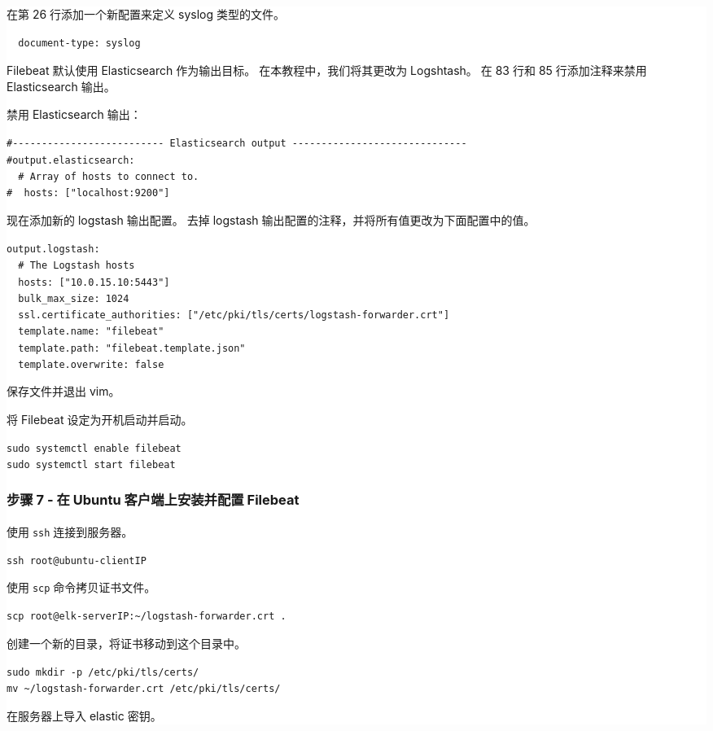 在第 26 行添加一个新配置来定义 syslog 类型的文件。

```
  document-type: syslog
```

Filebeat 默认使用 Elasticsearch 作为输出目标。 在本教程中，我们将其更改为 Logshtash。 在 83 行和 85 行添加注释来禁用 Elasticsearch 输出。

禁用 Elasticsearch 输出：

```
#-------------------------- Elasticsearch output ------------------------------
#output.elasticsearch:
  # Array of hosts to connect to.
#  hosts: ["localhost:9200"]
```

现在添加新的 logstash 输出配置。 去掉 logstash 输出配置的注释，并将所有值更改为下面配置中的值。

```
output.logstash:
  # The Logstash hosts
  hosts: ["10.0.15.10:5443"]
  bulk_max_size: 1024
  ssl.certificate_authorities: ["/etc/pki/tls/certs/logstash-forwarder.crt"]
  template.name: "filebeat"
  template.path: "filebeat.template.json"
  template.overwrite: false
```

保存文件并退出 vim。

将 Filebeat 设定为开机启动并启动。

```
sudo systemctl enable filebeat
sudo systemctl start filebeat
```

### 步骤 7 - 在 Ubuntu 客户端上安装并配置 Filebeat

使用 `ssh` 连接到服务器。

```
ssh root@ubuntu-clientIP
```

使用 `scp` 命令拷贝证书文件。

```
scp root@elk-serverIP:~/logstash-forwarder.crt .
```

创建一个新的目录，将证书移动到这个目录中。

```
sudo mkdir -p /etc/pki/tls/certs/
mv ~/logstash-forwarder.crt /etc/pki/tls/certs/
```

在服务器上导入 elastic 密钥。


[a]: https://www.howtoforge.com/tutorial/how-to-install-elastic-stack-on-centos-7/
[1]: https://www.howtoforge.com/tutorial/how-to-install-elastic-stack-on-centos-7/#step-nbspprepare-the-operating-system
[2]: https://www.howtoforge.com/tutorial/how-to-install-elastic-stack-on-centos-7/#step-install-java
[3]: https://www.howtoforge.com/tutorial/how-to-install-elastic-stack-on-centos-7/#step-install-and-configure-elasticsearch
[4]: https://www.howtoforge.com/tutorial/how-to-install-elastic-stack-on-centos-7/#step-install-and-configure-kibana-with-nginx
[5]: https://www.howtoforge.com/tutorial/how-to-install-elastic-stack-on-centos-7/#step-install-and-configure-logstash
[6]: https://www.howtoforge.com/tutorial/how-to-install-elastic-stack-on-centos-7/#step-install-and-configure-filebeat-on-the-centos-client
[7]: https://www.howtoforge.com/tutorial/how-to-install-elastic-stack-on-centos-7/#step-install-and-configure-filebeat-on-the-ubuntu-client
[8]: https://www.howtoforge.com/tutorial/how-to-install-elastic-stack-on-centos-7/#step-testing
[9]: https://www.howtoforge.com/tutorial/how-to-install-elastic-stack-on-centos-7/#reference
[10]: https://www.howtoforge.com/images/how-to-install-elastic-stack-on-centos-7/big/1.png
[11]: https://www.howtoforge.com/images/how-to-install-elastic-stack-on-centos-7/big/2.png
[12]: https://www.howtoforge.com/images/how-to-install-elastic-stack-on-centos-7/big/3.png
[13]: https://www.howtoforge.com/images/how-to-install-elastic-stack-on-centos-7/big/4.png
[14]: https://www.howtoforge.com/images/how-to-install-elastic-stack-on-centos-7/big/5.png
[15]: https://www.howtoforge.com/images/how-to-install-elastic-stack-on-centos-7/big/6.png
[16]: https://www.howtoforge.com/images/how-to-install-elastic-stack-on-centos-7/big/12.png
[17]: https://www.howtoforge.com/images/how-to-install-elastic-stack-on-centos-7/big/7.png
[18]: https://www.howtoforge.com/images/how-to-install-elastic-stack-on-centos-7/big/8.png
[19]: https://www.howtoforge.com/images/how-to-install-elastic-stack-on-centos-7/big/9.png
[20]: https://www.howtoforge.com/images/how-to-install-elastic-stack-on-centos-7/big/10.png
[21]: https://www.howtoforge.com/images/how-to-install-elastic-stack-on-centos-7/big/11.png